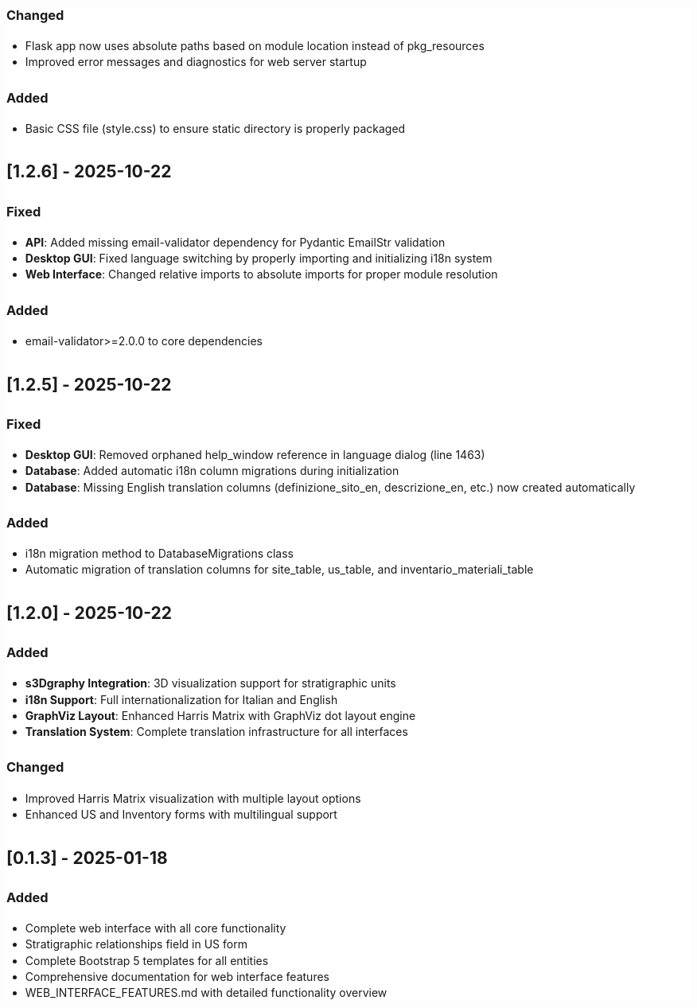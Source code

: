 ### Changed
- Flask app now uses absolute paths based on module location instead of pkg_resources
- Improved error messages and diagnostics for web server startup

### Added
- Basic CSS file (style.css) to ensure static directory is properly packaged

## [1.2.6] - 2025-10-22

### Fixed
- **API**: Added missing email-validator dependency for Pydantic EmailStr validation
- **Desktop GUI**: Fixed language switching by properly importing and initializing i18n system
- **Web Interface**: Changed relative imports to absolute imports for proper module resolution

### Added
- email-validator>=2.0.0 to core dependencies

## [1.2.5] - 2025-10-22

### Fixed
- **Desktop GUI**: Removed orphaned help_window reference in language dialog (line 1463)
- **Database**: Added automatic i18n column migrations during initialization
- **Database**: Missing English translation columns (definizione_sito_en, descrizione_en, etc.) now created automatically

### Added
- i18n migration method to DatabaseMigrations class
- Automatic migration of translation columns for site_table, us_table, and inventario_materiali_table

## [1.2.0] - 2025-10-22

### Added
- **s3Dgraphy Integration**: 3D visualization support for stratigraphic units
- **i18n Support**: Full internationalization for Italian and English
- **GraphViz Layout**: Enhanced Harris Matrix with GraphViz dot layout engine
- **Translation System**: Complete translation infrastructure for all interfaces

### Changed
- Improved Harris Matrix visualization with multiple layout options
- Enhanced US and Inventory forms with multilingual support

## [0.1.3] - 2025-01-18

### Added
- Complete web interface with all core functionality
- Stratigraphic relationships field in US form
- Complete Bootstrap 5 templates for all entities
- Comprehensive documentation for web interface features
- WEB_INTERFACE_FEATURES.md with detailed functionality overview
